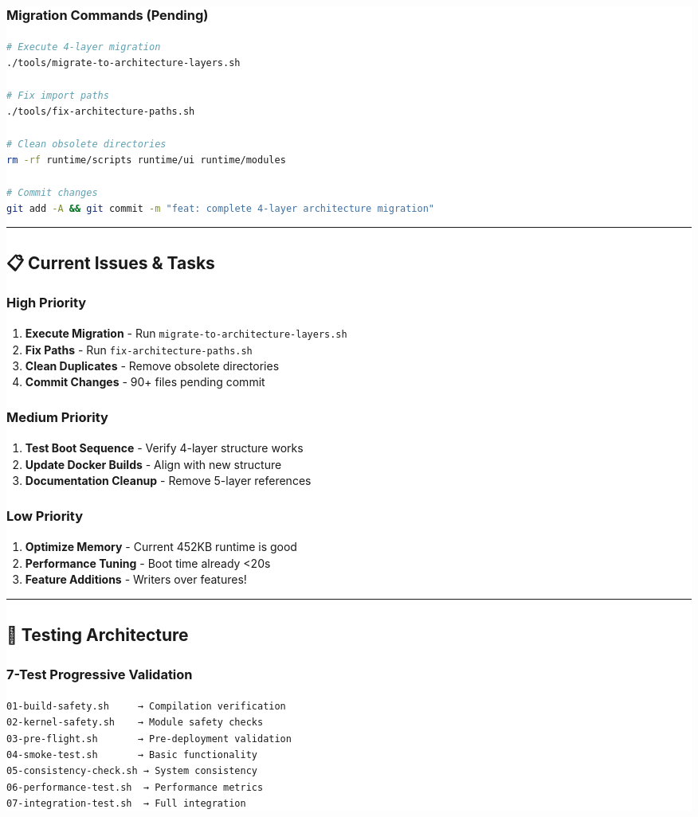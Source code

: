 ### Migration Commands (Pending)
```bash
# Execute 4-layer migration
./tools/migrate-to-architecture-layers.sh

# Fix import paths
./tools/fix-architecture-paths.sh

# Clean obsolete directories
rm -rf runtime/scripts runtime/ui runtime/modules

# Commit changes
git add -A && git commit -m "feat: complete 4-layer architecture migration"
```

---

## 📋 Current Issues & Tasks

### High Priority
1. **Execute Migration** - Run `migrate-to-architecture-layers.sh`
2. **Fix Paths** - Run `fix-architecture-paths.sh`
3. **Clean Duplicates** - Remove obsolete directories
4. **Commit Changes** - 90+ files pending commit

### Medium Priority
1. **Test Boot Sequence** - Verify 4-layer structure works
2. **Update Docker Builds** - Align with new structure
3. **Documentation Cleanup** - Remove 5-layer references

### Low Priority
1. **Optimize Memory** - Current 452KB runtime is good
2. **Performance Tuning** - Boot time already <20s
3. **Feature Additions** - Writers over features!

---

## 🧪 Testing Architecture

### 7-Test Progressive Validation
```
01-build-safety.sh     → Compilation verification
02-kernel-safety.sh    → Module safety checks
03-pre-flight.sh       → Pre-deployment validation
04-smoke-test.sh       → Basic functionality
05-consistency-check.sh → System consistency
06-performance-test.sh  → Performance metrics
07-integration-test.sh  → Full integration
```
